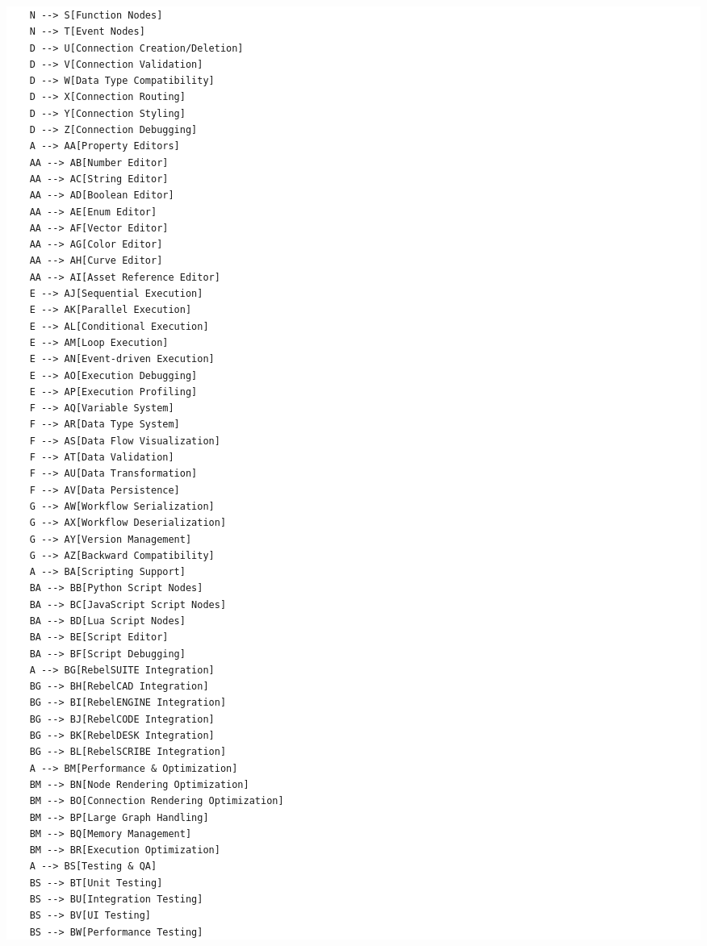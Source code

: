 ```mermaid
    N --> S[Function Nodes]
    N --> T[Event Nodes]
    D --> U[Connection Creation/Deletion]
    D --> V[Connection Validation]
    D --> W[Data Type Compatibility]
    D --> X[Connection Routing]
    D --> Y[Connection Styling]
    D --> Z[Connection Debugging]
    A --> AA[Property Editors]
    AA --> AB[Number Editor]
    AA --> AC[String Editor]
    AA --> AD[Boolean Editor]
    AA --> AE[Enum Editor]
    AA --> AF[Vector Editor]
    AA --> AG[Color Editor]
    AA --> AH[Curve Editor]
    AA --> AI[Asset Reference Editor]
    E --> AJ[Sequential Execution]
    E --> AK[Parallel Execution]
    E --> AL[Conditional Execution]
    E --> AM[Loop Execution]
    E --> AN[Event-driven Execution]
    E --> AO[Execution Debugging]
    E --> AP[Execution Profiling]
    F --> AQ[Variable System]
    F --> AR[Data Type System]
    F --> AS[Data Flow Visualization]
    F --> AT[Data Validation]
    F --> AU[Data Transformation]
    F --> AV[Data Persistence]
    G --> AW[Workflow Serialization]
    G --> AX[Workflow Deserialization]
    G --> AY[Version Management]
    G --> AZ[Backward Compatibility]
    A --> BA[Scripting Support]
    BA --> BB[Python Script Nodes]
    BA --> BC[JavaScript Script Nodes]
    BA --> BD[Lua Script Nodes]
    BA --> BE[Script Editor]
    BA --> BF[Script Debugging]
    A --> BG[RebelSUITE Integration]
    BG --> BH[RebelCAD Integration]
    BG --> BI[RebelENGINE Integration]
    BG --> BJ[RebelCODE Integration]
    BG --> BK[RebelDESK Integration]
    BG --> BL[RebelSCRIBE Integration]
    A --> BM[Performance & Optimization]
    BM --> BN[Node Rendering Optimization]
    BM --> BO[Connection Rendering Optimization]
    BM --> BP[Large Graph Handling]
    BM --> BQ[Memory Management]
    BM --> BR[Execution Optimization]
    A --> BS[Testing & QA]
    BS --> BT[Unit Testing]
    BS --> BU[Integration Testing]
    BS --> BV[UI Testing]
    BS --> BW[Performance Testing]
```
